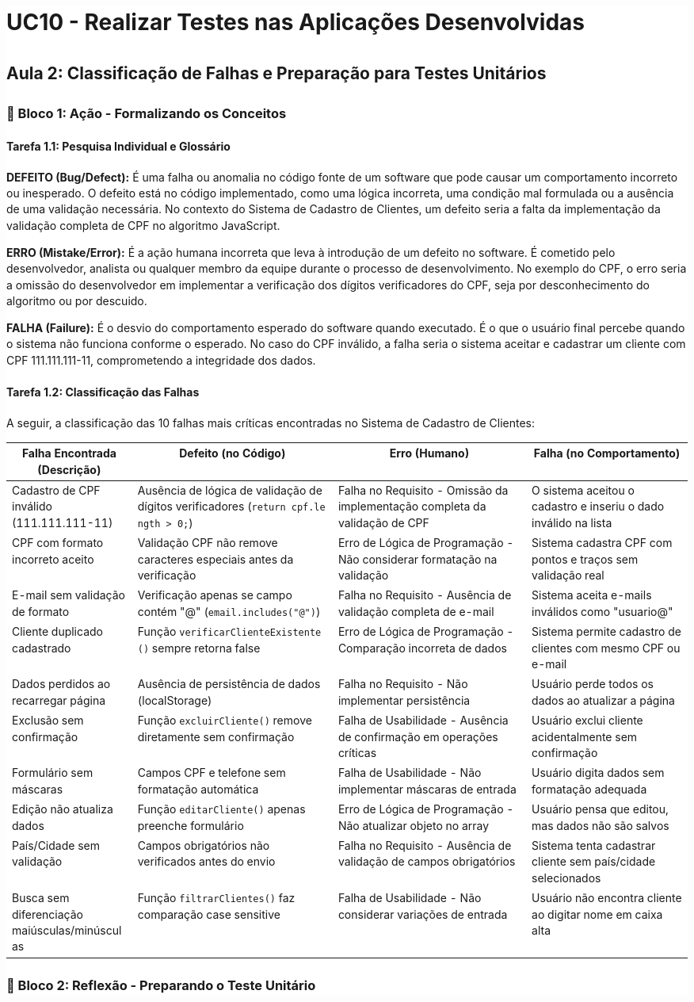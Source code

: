 # UC10 - Realizar Testes nas Aplicações Desenvolvidas
## Aula 2: Classificação de Falhas e Preparação para Testes Unitários

### 📌 Bloco 1: Ação - Formalizando os Conceitos

#### Tarefa 1.1: Pesquisa Individual e Glossário

**DEFEITO (Bug/Defect):** 
É uma falha ou anomalia no código fonte de um software que pode causar um comportamento incorreto ou inesperado. O defeito está no código implementado, como uma lógica incorreta, uma condição mal formulada ou a ausência de uma validação necessária. No contexto do Sistema de Cadastro de Clientes, um defeito seria a falta da implementação da validação completa de CPF no algoritmo JavaScript.

**ERRO (Mistake/Error):**
É a ação humana incorreta que leva à introdução de um defeito no software. É cometido pelo desenvolvedor, analista ou qualquer membro da equipe durante o processo de desenvolvimento. No exemplo do CPF, o erro seria a omissão do desenvolvedor em implementar a verificação dos dígitos verificadores do CPF, seja por desconhecimento do algoritmo ou por descuido.

**FALHA (Failure):**
É o desvio do comportamento esperado do software quando executado. É o que o usuário final percebe quando o sistema não funciona conforme o esperado. No caso do CPF inválido, a falha seria o sistema aceitar e cadastrar um cliente com CPF 111.111.111-11, comprometendo a integridade dos dados.

#### Tarefa 1.2: Classificação das Falhas

A seguir, a classificação das 10 falhas mais críticas encontradas no Sistema de Cadastro de Clientes:

| Falha Encontrada (Descrição) | Defeito (no Código) | Erro (Humano) | Falha (no Comportamento) |
|------------------------------|---------------------|---------------|--------------------------|
| Cadastro de CPF inválido (111.111.111-11) | Ausência de lógica de validação de dígitos verificadores (`return cpf.length > 0;`) | Falha no Requisito - Omissão da implementação completa da validação de CPF | O sistema aceitou o cadastro e inseriu o dado inválido na lista |
| CPF com formato incorreto aceito | Validação CPF não remove caracteres especiais antes da verificação | Erro de Lógica de Programação - Não considerar formatação na validação | Sistema cadastra CPF com pontos e traços sem validação real |
| E-mail sem validação de formato | Verificação apenas se campo contém "@" (`email.includes("@")`) | Falha no Requisito - Ausência de validação completa de e-mail | Sistema aceita e-mails inválidos como "usuario@" |
| Cliente duplicado cadastrado | Função `verificarClienteExistente()` sempre retorna false | Erro de Lógica de Programação - Comparação incorreta de dados | Sistema permite cadastro de clientes com mesmo CPF ou e-mail |
| Dados perdidos ao recarregar página | Ausência de persistência de dados (localStorage) | Falha no Requisito - Não implementar persistência | Usuário perde todos os dados ao atualizar a página |
| Exclusão sem confirmação | Função `excluirCliente()` remove diretamente sem confirmação | Falha de Usabilidade - Ausência de confirmação em operações críticas | Usuário exclui cliente acidentalmente sem confirmação |
| Formulário sem máscaras | Campos CPF e telefone sem formatação automática | Falha de Usabilidade - Não implementar máscaras de entrada | Usuário digita dados sem formatação adequada |
| Edição não atualiza dados | Função `editarCliente()` apenas preenche formulário | Erro de Lógica de Programação - Não atualizar objeto no array | Usuário pensa que editou, mas dados não são salvos |
| País/Cidade sem validação | Campos obrigatórios não verificados antes do envio | Falha no Requisito - Ausência de validação de campos obrigatórios | Sistema tenta cadastrar cliente sem país/cidade selecionados |
| Busca sem diferenciação maiúsculas/minúsculas | Função `filtrarClientes()` faz comparação case sensitive | Falha de Usabilidade - Não considerar variações de entrada | Usuário não encontra cliente ao digitar nome em caixa alta |

### 🧐 Bloco 2: Reflexão - Preparando o Teste Unitário
